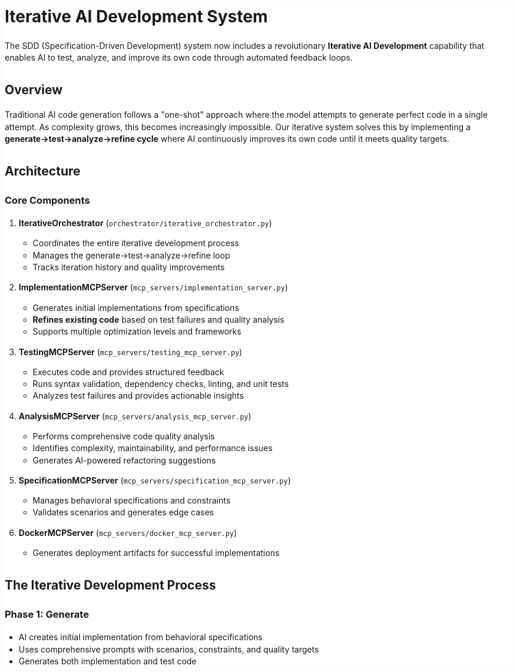 # Iterative AI Development System

The SDD (Specification-Driven Development) system now includes a revolutionary **Iterative AI Development** capability that enables AI to test, analyze, and improve its own code through automated feedback loops.

## Overview

Traditional AI code generation follows a "one-shot" approach where the model attempts to generate perfect code in a single attempt. As complexity grows, this becomes increasingly impossible. Our iterative system solves this by implementing a **generate→test→analyze→refine cycle** where AI continuously improves its own code until it meets quality targets.

## Architecture

### Core Components

1. **IterativeOrchestrator** (`orchestrator/iterative_orchestrator.py`)
   - Coordinates the entire iterative development process
   - Manages the generate→test→analyze→refine loop
   - Tracks iteration history and quality improvements

2. **ImplementationMCPServer** (`mcp_servers/implementation_server.py`)
   - Generates initial implementations from specifications
   - **Refines existing code** based on test failures and quality analysis
   - Supports multiple optimization levels and frameworks

3. **TestingMCPServer** (`mcp_servers/testing_mcp_server.py`)
   - Executes code and provides structured feedback
   - Runs syntax validation, dependency checks, linting, and unit tests
   - Analyzes test failures and provides actionable insights

4. **AnalysisMCPServer** (`mcp_servers/analysis_mcp_server.py`)
   - Performs comprehensive code quality analysis
   - Identifies complexity, maintainability, and performance issues
   - Generates AI-powered refactoring suggestions

5. **SpecificationMCPServer** (`mcp_servers/specification_mcp_server.py`)
   - Manages behavioral specifications and constraints
   - Validates scenarios and generates edge cases

6. **DockerMCPServer** (`mcp_servers/docker_mcp_server.py`)
   - Generates deployment artifacts for successful implementations

## The Iterative Development Process

### Phase 1: Generate
- AI creates initial implementation from behavioral specifications
- Uses comprehensive prompts with scenarios, constraints, and quality targets
- Generates both implementation and test code

